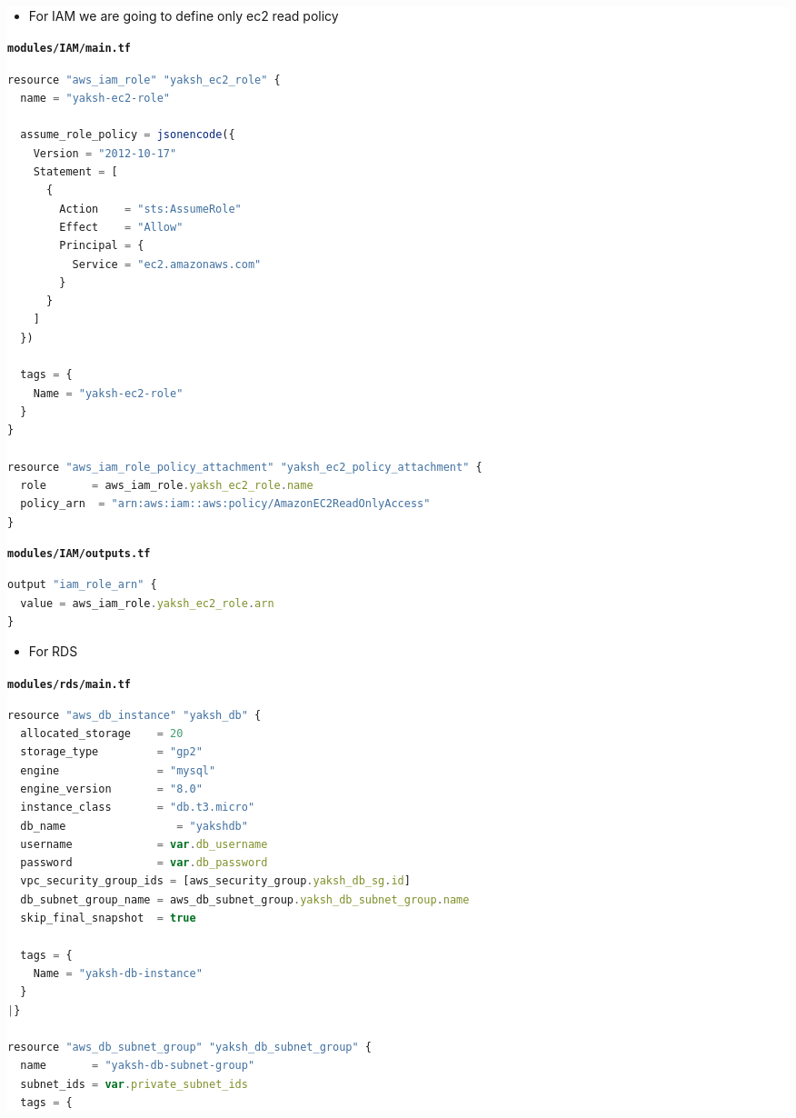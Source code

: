 + For IAM we are going to define only ec2 read policy

**```modules/IAM/main.tf```**

```js
resource "aws_iam_role" "yaksh_ec2_role" {
  name = "yaksh-ec2-role"

  assume_role_policy = jsonencode({
    Version = "2012-10-17"
    Statement = [
      {
        Action    = "sts:AssumeRole"
        Effect    = "Allow"
        Principal = {
          Service = "ec2.amazonaws.com"
        }
      }
    ]
  })

  tags = {
    Name = "yaksh-ec2-role"
  }
}

resource "aws_iam_role_policy_attachment" "yaksh_ec2_policy_attachment" {
  role       = aws_iam_role.yaksh_ec2_role.name
  policy_arn  = "arn:aws:iam::aws:policy/AmazonEC2ReadOnlyAccess"
}
```

**```modules/IAM/outputs.tf```**

```js
output "iam_role_arn" {
  value = aws_iam_role.yaksh_ec2_role.arn
}
```


+ For RDS

**```modules/rds/main.tf```**


```js
resource "aws_db_instance" "yaksh_db" {
  allocated_storage    = 20
  storage_type         = "gp2"
  engine               = "mysql"
  engine_version       = "8.0"
  instance_class       = "db.t3.micro"
  db_name                 = "yakshdb"
  username             = var.db_username
  password             = var.db_password
  vpc_security_group_ids = [aws_security_group.yaksh_db_sg.id]
  db_subnet_group_name = aws_db_subnet_group.yaksh_db_subnet_group.name
  skip_final_snapshot  = true

  tags = {
    Name = "yaksh-db-instance"
  }
|}

resource "aws_db_subnet_group" "yaksh_db_subnet_group" {
  name       = "yaksh-db-subnet-group"
  subnet_ids = var.private_subnet_ids
  tags = {
```